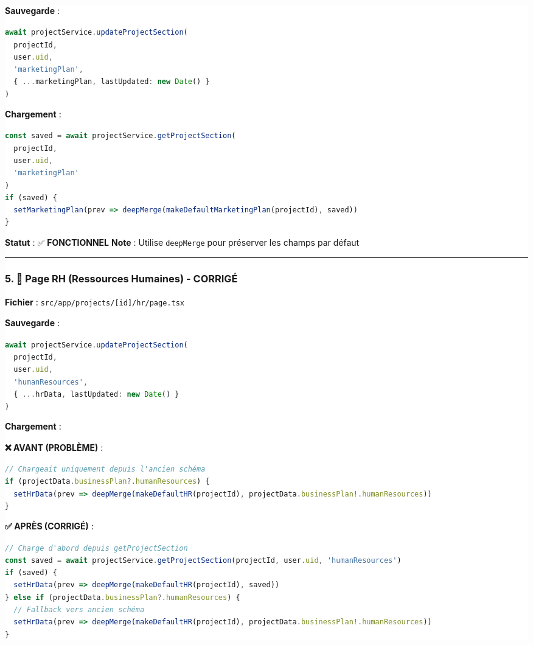 **Sauvegarde** :
```typescript
await projectService.updateProjectSection(
  projectId,
  user.uid,
  'marketingPlan',
  { ...marketingPlan, lastUpdated: new Date() }
)
```

**Chargement** :
```typescript
const saved = await projectService.getProjectSection(
  projectId,
  user.uid,
  'marketingPlan'
)
if (saved) {
  setMarketingPlan(prev => deepMerge(makeDefaultMarketingPlan(projectId), saved))
}
```

**Statut** : ✅ **FONCTIONNEL**
**Note** : Utilise `deepMerge` pour préserver les champs par défaut

---

### 5. 🔧 **Page RH (Ressources Humaines)** - CORRIGÉ
**Fichier** : `src/app/projects/[id]/hr/page.tsx`

**Sauvegarde** :
```typescript
await projectService.updateProjectSection(
  projectId,
  user.uid,
  'humanResources',
  { ...hrData, lastUpdated: new Date() }
)
```

**Chargement** :

**❌ AVANT (PROBLÈME)** :
```typescript
// Chargeait uniquement depuis l'ancien schéma
if (projectData.businessPlan?.humanResources) {
  setHrData(prev => deepMerge(makeDefaultHR(projectId), projectData.businessPlan!.humanResources))
}
```

**✅ APRÈS (CORRIGÉ)** :
```typescript
// Charge d'abord depuis getProjectSection
const saved = await projectService.getProjectSection(projectId, user.uid, 'humanResources')
if (saved) {
  setHrData(prev => deepMerge(makeDefaultHR(projectId), saved))
} else if (projectData.businessPlan?.humanResources) {
  // Fallback vers ancien schéma
  setHrData(prev => deepMerge(makeDefaultHR(projectId), projectData.businessPlan!.humanResources))
}
```
